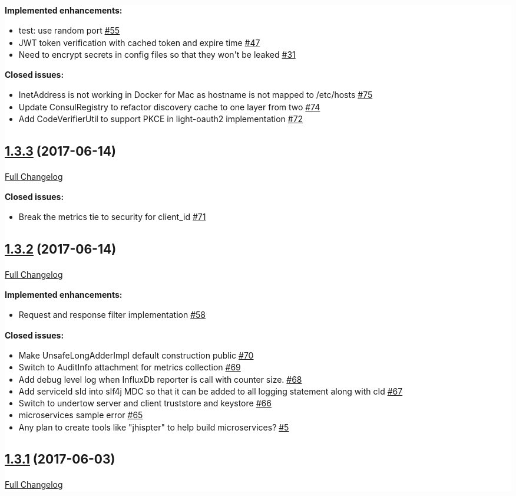 **Implemented enhancements:**

- test: use random port [\#55](https://github.com/networknt/light-4j/issues/55)
- JWT token verification with cached token and expire time [\#47](https://github.com/networknt/light-4j/issues/47)
- Need to encrypt secrets in config files so that they won't be leaked [\#31](https://github.com/networknt/light-4j/issues/31)

**Closed issues:**

- InetAddress is not working in Docker for Mac as hostname is not mapped to /etc/hosts [\#75](https://github.com/networknt/light-4j/issues/75)
- Update ConsulRegistry to refactor discovery cache to one layer from two [\#74](https://github.com/networknt/light-4j/issues/74)
- Add CodeVerifierUtil to support PKCE in light-oauth2 implementation [\#72](https://github.com/networknt/light-4j/issues/72)

## [1.3.3](https://github.com/networknt/light-4j/tree/1.3.3) (2017-06-14)
[Full Changelog](https://github.com/networknt/light-4j/compare/1.3.2...1.3.3)

**Closed issues:**

- Break the metrics tie to security for client\_id [\#71](https://github.com/networknt/light-4j/issues/71)

## [1.3.2](https://github.com/networknt/light-4j/tree/1.3.2) (2017-06-14)
[Full Changelog](https://github.com/networknt/light-4j/compare/1.3.1...1.3.2)

**Implemented enhancements:**

- Request and response filter implementation [\#58](https://github.com/networknt/light-4j/issues/58)

**Closed issues:**

- Make UnsafeLongAdderImpl default construction public [\#70](https://github.com/networknt/light-4j/issues/70)
- Switch to AuditInfo attachment for metrics collection [\#69](https://github.com/networknt/light-4j/issues/69)
- Add debug level log when InfluxDb reporter is call with counter size. [\#68](https://github.com/networknt/light-4j/issues/68)
- Add serviceId sId into slf4j MDC so that it can be added to all logging statement along with cId [\#67](https://github.com/networknt/light-4j/issues/67)
- Switch to undertow server and client truststore and keystore [\#66](https://github.com/networknt/light-4j/issues/66)
- microservices sample error [\#65](https://github.com/networknt/light-4j/issues/65)
- Any plan to create tools like "jhispter" to help build microservices? [\#5](https://github.com/networknt/light-4j/issues/5)

## [1.3.1](https://github.com/networknt/light-4j/tree/1.3.1) (2017-06-03)
[Full Changelog](https://github.com/networknt/light-4j/compare/1.3.0...1.3.1)
